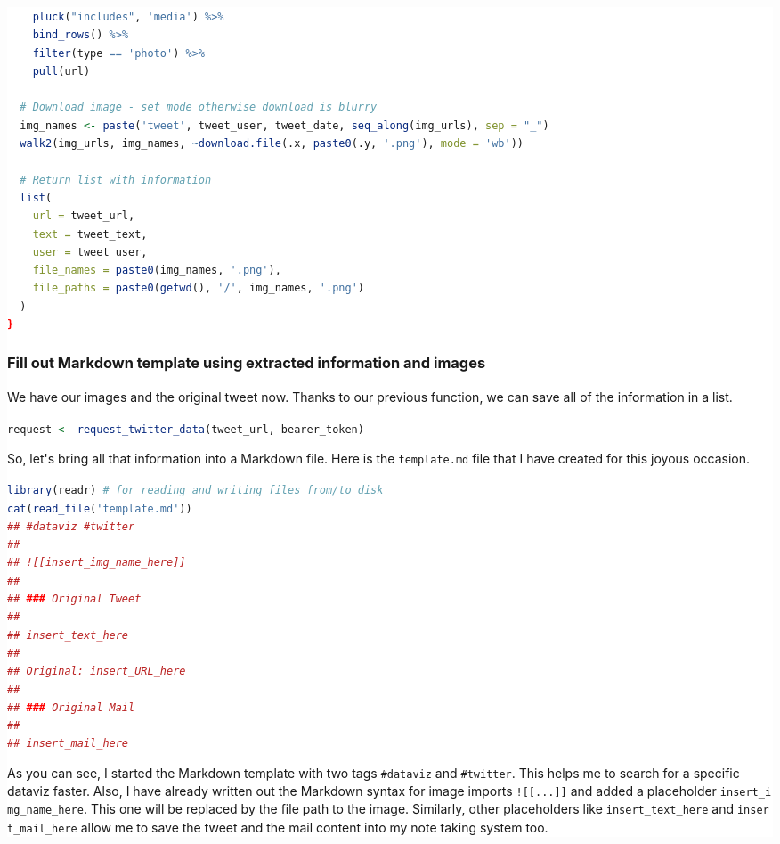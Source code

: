 ``` r
    pluck("includes", 'media') %>% 
    bind_rows() %>% 
    filter(type == 'photo') %>% 
    pull(url)
  
  # Download image - set mode otherwise download is blurry
  img_names <- paste('tweet', tweet_user, tweet_date, seq_along(img_urls), sep = "_")
  walk2(img_urls, img_names, ~download.file(.x, paste0(.y, '.png'), mode = 'wb'))
  
  # Return list with information
  list(
    url = tweet_url,
    text = tweet_text,
    user = tweet_user,
    file_names = paste0(img_names, '.png'),
    file_paths = paste0(getwd(), '/', img_names, '.png')
  )
}
```

### Fill out Markdown template using extracted information and images

We have our images and the original tweet now. Thanks to our previous
function, we can save all of the information in a list.

``` r
request <- request_twitter_data(tweet_url, bearer_token)
```

So, let's bring all that information into a Markdown file. Here is the
`template.md` file that I have created for this joyous occasion.

``` r
library(readr) # for reading and writing files from/to disk
cat(read_file('template.md'))
## #dataviz #twitter
## 
## ![[insert_img_name_here]]
## 
## ### Original Tweet
## 
## insert_text_here
## 
## Original: insert_URL_here
## 
## ### Original Mail
## 
## insert_mail_here
```

As you can see, I started the Markdown template with two tags `#dataviz`
and `#twitter`. This helps me to search for a specific dataviz faster.
Also, I have already written out the Markdown syntax for image imports
`![[...]]` and added a placeholder `insert_img_name_here`. This one will
be replaced by the file path to the image. Similarly, other placeholders
like `insert_text_here` and `insert_mail_here` allow me to save the
tweet and the mail content into my note taking system too.
